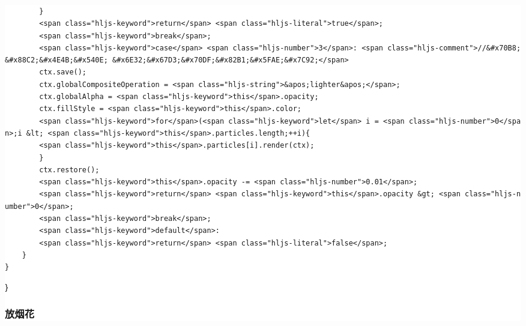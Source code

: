             }
            <span class="hljs-keyword">return</span> <span class="hljs-literal">true</span>;
            <span class="hljs-keyword">break</span>;
            <span class="hljs-keyword">case</span> <span class="hljs-number">3</span>: <span class="hljs-comment">//&#x70B8;&#x88C2;&#x4E4B;&#x540E; &#x6E32;&#x67D3;&#x70DF;&#x82B1;&#x5FAE;&#x7C92;</span>
            ctx.save();
            ctx.globalCompositeOperation = <span class="hljs-string">&apos;lighter&apos;</span>;
            ctx.globalAlpha = <span class="hljs-keyword">this</span>.opacity;
            ctx.fillStyle = <span class="hljs-keyword">this</span>.color;
            <span class="hljs-keyword">for</span>(<span class="hljs-keyword">let</span> i = <span class="hljs-number">0</span>;i &lt; <span class="hljs-keyword">this</span>.particles.length;++i){
            <span class="hljs-keyword">this</span>.particles[i].render(ctx);
            }
            ctx.restore();
            <span class="hljs-keyword">this</span>.opacity -= <span class="hljs-number">0.01</span>;
            <span class="hljs-keyword">return</span> <span class="hljs-keyword">this</span>.opacity &gt; <span class="hljs-number">0</span>;
            <span class="hljs-keyword">break</span>;
            <span class="hljs-keyword">default</span>: 
            <span class="hljs-keyword">return</span> <span class="hljs-literal">false</span>;
        }
    }
}</code></pre><h3 id="articleHeader5">&#x653E;&#x70DF;&#x82B1;</h3><div class="widget-codetool" style="display:none"><div class="widget-codetool--inner"><span class="selectCode code-tool" data-toggle="tooltip" data-placement="top" title="" data-original-title="&#x5168;&#x9009;"></span> <span type="button" class="copyCode code-tool" data-toggle="tooltip" data-placement="top" data-clipboard-text="const canvas = {
    init: function(){
        //&#x4E00;&#x4E9B;&#x5C5E;&#x6027;&#x7684;&#x8BBE;&#x5B9A; &#x53EF;&#x4EE5;&#x4E0D;&#x7528;&#x7BA1;
        this.setProperty();
        this.renderBg();
        
        //&#x5FAA;&#x73AF;&#x4F53; **&#x4E3B;&#x8981;
        this.loop();
    },
    setProperty: function(){
        this.fireworks = [];
        this.width = config.width;
        this.height = config.height;
        this.fireworkTime = (config.fireworkTime.min + (config.fireworkTime.max - config.fireworkTime.min) * Math.random()) | 0;
    
        this.bgCtx = document.querySelector(&apos;#bg&apos;).getContext(&apos;2d&apos;);
        this.fireworkCtx = document.querySelector(&apos;#firework&apos;).getContext(&apos;2d&apos;);
    },
    renderBg(){
        this.bgCtx.fillStyle = &apos;hsla(210, 60%, 5%, 0.9)&apos;
        this.bgCtx.fillRect(0, 0, this.width, this.height);
    },
    
    loop(){
        requestAnimationFrame(this.loop.bind(this));
        this.fireworkCtx.clearRect(0, 0, this.width, this.height);
        
        //&#x968F;&#x673A;&#x521B;&#x5EFA;&#x70DF;&#x82B1;
        if(--this.fireworkTime &lt;= 0){
            this.fireworks.push(new Firework(config.fireworkOpt));
            //&#x6BCF;&#x6B21;&#x5230;&#x70B9;&#x4E4B;&#x540E;&#x91CD;&#x65B0;&#x8BBE;&#x7F6E;&#x70DF;&#x82B1;&#x4EA7;&#x751F;&#x65F6;&#x95F4; &#xFF08;|0&#x8F6C;&#x5316;&#x4E3A;&#x6574;&#x6570;&#xFF09;
            this.fireworkTime = (config.fireworkTime.min + (config.fireworkTime.max - config.fireworkTime.min) * Math.random()) | 0;
        }
    
        for(let i = this.fireworks.length - 1; i &gt;= 0; --i){
            //&#x6E32;&#x67D3;&#x70DF;&#x82B1; &#xFF08;&#x82E5;&#x8FD4;&#x56DE;&#x503C;&#x4E3A;false&#x5219;&#x79FB;&#x9664;&#x70DF;&#x82B1;&#xFF09;